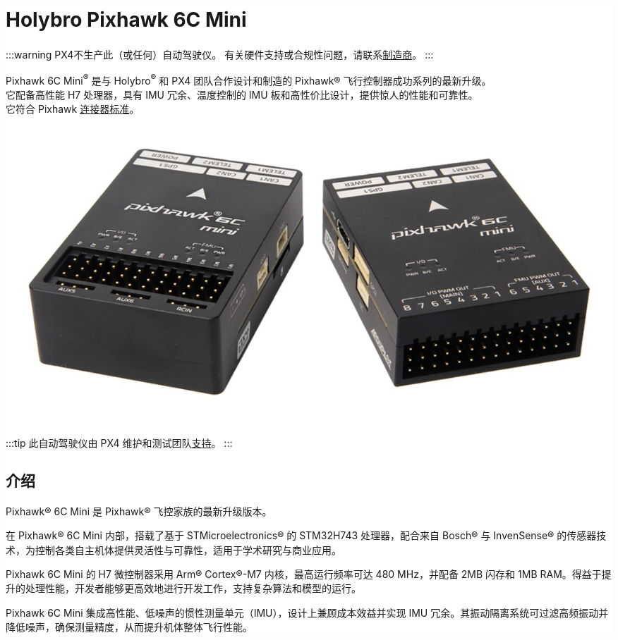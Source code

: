 # Holybro Pixhawk 6C Mini

:::warning
PX4不生产此（或任何）自动驾驶仪。
有关硬件支持或合规性问题，请联系[制造商](https://holybro.com/)。
:::

Pixhawk 6C Mini<sup>&reg;</sup> 是与 Holybro<sup>&reg;</sup> 和 PX4 团队合作设计和制造的 Pixhawk® 飞行控制器成功系列的最新升级。  
它配备高性能 H7 处理器，具有 IMU 冗余、温度控制的 IMU 板和高性价比设计，提供惊人的性能和可靠性。  
它符合 Pixhawk [连接器标准](https://github.com/pixhawk/Pixhawk-Standards/blob/master/DS-009%20Pixhawk%20Connector%20Standard.pdf)。

![Pixhawk6c mini A&B Image](../../assets/flight_controller/pixhawk6c_mini/HB_6C_MINI-A_B.jpg)

:::tip
此自动驾驶仪由 PX4 维护和测试团队[支持](../flight_controller/autopilot_pixhawk_standard.md)。
:::

## 介绍

Pixhawk® 6C Mini 是 Pixhawk® 飞控家族的最新升级版本。

在 Pixhawk® 6C Mini 内部，搭载了基于 STMicroelectronics® 的 STM32H743 处理器，配合来自 Bosch® 与 InvenSense® 的传感器技术，为控制各类自主机体提供灵活性与可靠性，适用于学术研究与商业应用。

Pixhawk 6C Mini 的 H7 微控制器采用 Arm® Cortex®-M7 内核，最高运行频率可达 480 MHz，并配备 2MB 闪存和 1MB RAM。得益于提升的处理性能，开发者能够更高效地进行开发工作，支持复杂算法和模型的运行。

Pixhawk 6C Mini 集成高性能、低噪声的惯性测量单元（IMU），设计上兼顾成本效益并实现 IMU 冗余。其振动隔离系统可过滤高频振动并降低噪声，确保测量精度，从而提升机体整体飞行性能。
